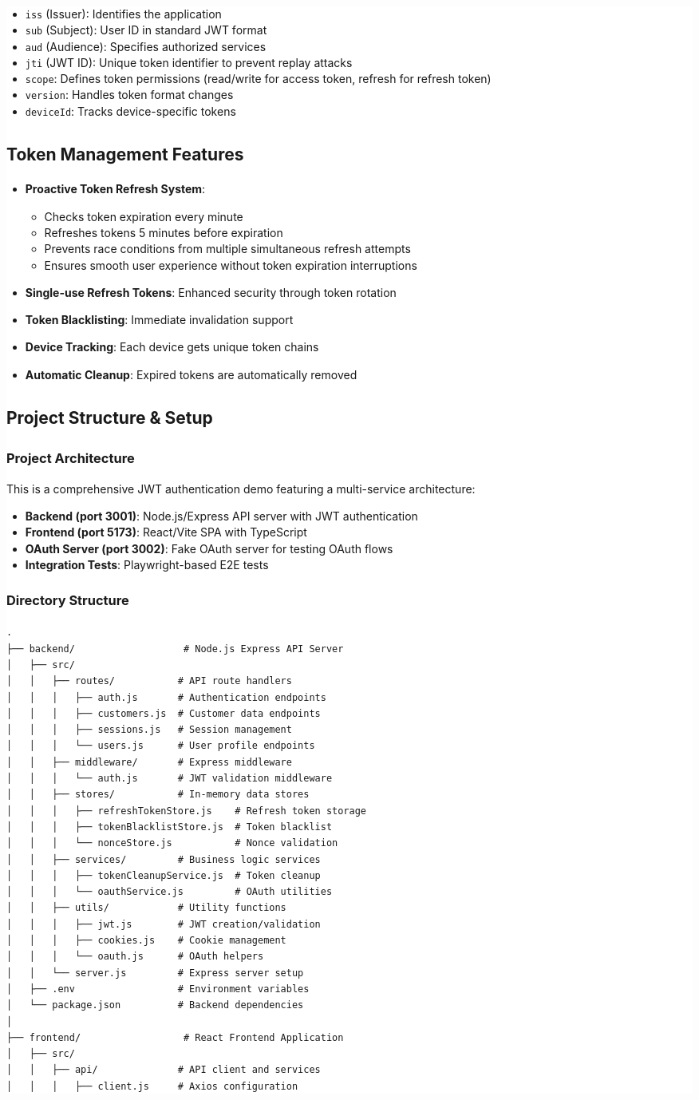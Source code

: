 - `iss` (Issuer): Identifies the application
- `sub` (Subject): User ID in standard JWT format
- `aud` (Audience): Specifies authorized services
- `jti` (JWT ID): Unique token identifier to prevent replay attacks
- `scope`: Defines token permissions (read/write for access token, refresh for refresh token)
- `version`: Handles token format changes
- `deviceId`: Tracks device-specific tokens

## Token Management Features

- **Proactive Token Refresh System**:
  - Checks token expiration every minute
  - Refreshes tokens 5 minutes before expiration
  - Prevents race conditions from multiple simultaneous refresh attempts
  - Ensures smooth user experience without token expiration interruptions

- **Single-use Refresh Tokens**: Enhanced security through token rotation
- **Token Blacklisting**: Immediate invalidation support
- **Device Tracking**: Each device gets unique token chains
- **Automatic Cleanup**: Expired tokens are automatically removed

## Project Structure & Setup

### Project Architecture

This is a comprehensive JWT authentication demo featuring a multi-service architecture:

- **Backend (port 3001)**: Node.js/Express API server with JWT authentication
- **Frontend (port 5173)**: React/Vite SPA with TypeScript  
- **OAuth Server (port 3002)**: Fake OAuth server for testing OAuth flows
- **Integration Tests**: Playwright-based E2E tests

### Directory Structure

```
.
├── backend/                   # Node.js Express API Server
│   ├── src/
│   │   ├── routes/           # API route handlers
│   │   │   ├── auth.js       # Authentication endpoints
│   │   │   ├── customers.js  # Customer data endpoints  
│   │   │   ├── sessions.js   # Session management
│   │   │   └── users.js      # User profile endpoints
│   │   ├── middleware/       # Express middleware
│   │   │   └── auth.js       # JWT validation middleware
│   │   ├── stores/           # In-memory data stores
│   │   │   ├── refreshTokenStore.js    # Refresh token storage
│   │   │   ├── tokenBlacklistStore.js  # Token blacklist
│   │   │   └── nonceStore.js           # Nonce validation
│   │   ├── services/         # Business logic services
│   │   │   ├── tokenCleanupService.js  # Token cleanup
│   │   │   └── oauthService.js         # OAuth utilities
│   │   ├── utils/            # Utility functions
│   │   │   ├── jwt.js        # JWT creation/validation
│   │   │   ├── cookies.js    # Cookie management
│   │   │   └── oauth.js      # OAuth helpers
│   │   └── server.js         # Express server setup
│   ├── .env                  # Environment variables
│   └── package.json          # Backend dependencies
│
├── frontend/                  # React Frontend Application
│   ├── src/
│   │   ├── api/              # API client and services
│   │   │   ├── client.js     # Axios configuration
```